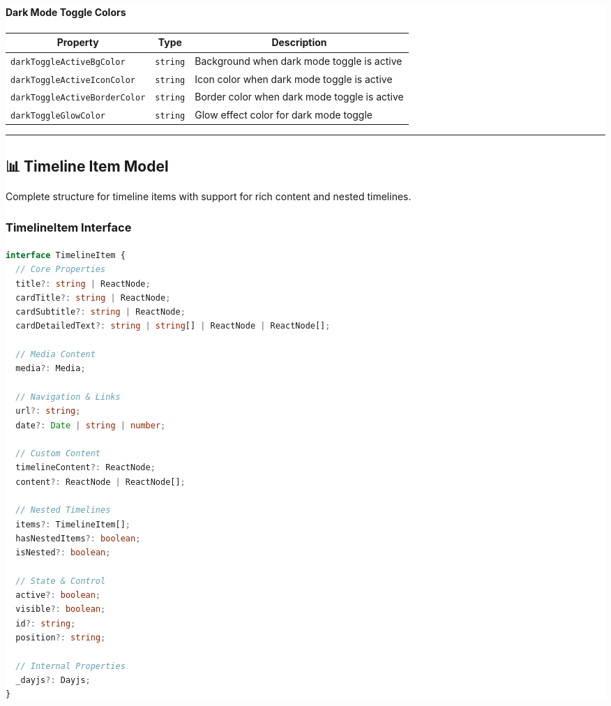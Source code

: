#### Dark Mode Toggle Colors

| Property | Type | Description |
|----------|------|-------------|
| `darkToggleActiveBgColor` | `string` | Background when dark mode toggle is active |
| `darkToggleActiveIconColor` | `string` | Icon color when dark mode toggle is active |
| `darkToggleActiveBorderColor` | `string` | Border color when dark mode toggle is active |
| `darkToggleGlowColor` | `string` | Glow effect color for dark mode toggle |

---

## 📊 Timeline Item Model

Complete structure for timeline items with support for rich content and nested timelines.

### TimelineItem Interface

```typescript
interface TimelineItem {
  // Core Properties
  title?: string | ReactNode;
  cardTitle?: string | ReactNode;
  cardSubtitle?: string | ReactNode;
  cardDetailedText?: string | string[] | ReactNode | ReactNode[];
  
  // Media Content
  media?: Media;
  
  // Navigation & Links
  url?: string;
  date?: Date | string | number;
  
  // Custom Content
  timelineContent?: ReactNode;
  content?: ReactNode | ReactNode[];
  
  // Nested Timelines
  items?: TimelineItem[];
  hasNestedItems?: boolean;
  isNested?: boolean;
  
  // State & Control
  active?: boolean;
  visible?: boolean;
  id?: string;
  position?: string;
  
  // Internal Properties
  _dayjs?: Dayjs;
}
```
